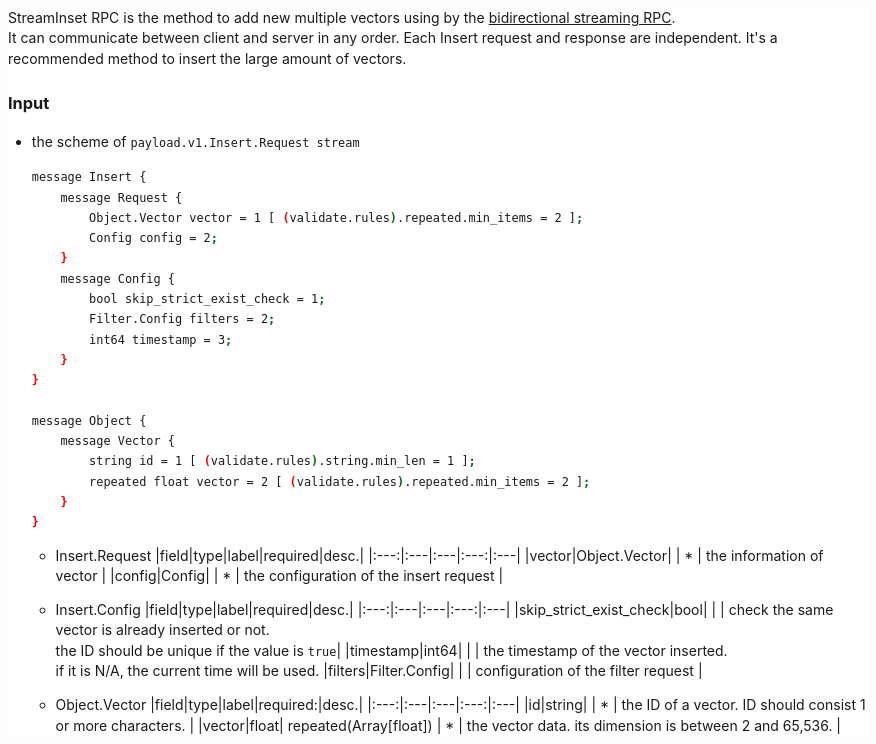 StreamInset RPC is the method to add new multiple vectors using by the [bidirectional streaming RPC](https://grpc.io/docs/what-is-grpc/core-concepts/#bidirectional-streaming-rpc).<br>
It can communicate between client and server in any order.
Each Insert request and response are independent.
It's a recommended method to insert the large amount of vectors.

### Input

- the scheme of `payload.v1.Insert.Request stream`

  ```bash
  message Insert {
      message Request {
          Object.Vector vector = 1 [ (validate.rules).repeated.min_items = 2 ];
          Config config = 2;
      }
      message Config {
          bool skip_strict_exist_check = 1;
          Filter.Config filters = 2;
          int64 timestamp = 3;
      }
  }

  message Object {
      message Vector {
          string id = 1 [ (validate.rules).string.min_len = 1 ];
          repeated float vector = 2 [ (validate.rules).repeated.min_items = 2 ];
      }
  }
  ```

  - Insert.Request
    |field|type|label|required|desc.|
    |:---:|:---|:---|:---:|:---|
    |vector|Object.Vector| | \* | the information of vector |
    |config|Config| | \* | the configuration of the insert request |

  - Insert.Config
    |field|type|label|required|desc.|
    |:---:|:---|:---|:---:|:---|
    |skip_strict_exist_check|bool| | | check the same vector is already inserted or not.<br>the ID should be unique if the value is `true`|
    |timestamp|int64| | | the timestamp of the vector inserted.<br>if it is N/A, the current time will be used.
    |filters|Filter.Config| | | configuration of the filter request |

  - Object.Vector
    |field|type|label|required:|desc.|
    |:---:|:---|:---|:---:|:---|
    |id|string| | \* | the ID of a vector. ID should consist 1 or more characters. |
    |vector|float| repeated(Array[float]) | \* | the vector data. its dimension is between 2 and 65,536. |
